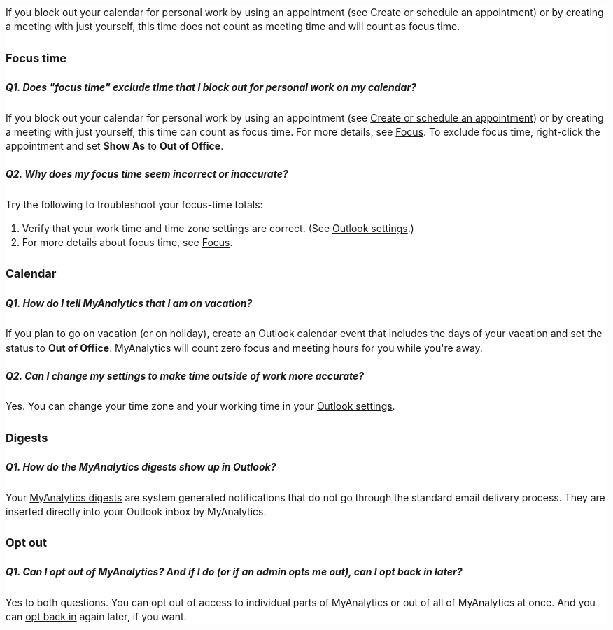 If you block out your calendar for personal work by using an appointment (see [Create or schedule an appointment](https://support.office.com/article/create-or-schedule-an-appointment-be84396a-0903-4e25-b31c-1c99ce0dacf2)) or by creating a meeting with just yourself, this time does not count as meeting time and will count as focus time.

### Focus time

##### Q1. Does "focus time" exclude time that I block out for personal work on my calendar?

If you block out your calendar for personal work by using an appointment (see [Create or schedule an appointment](https://support.office.com/article/create-or-schedule-an-appointment-be84396a-0903-4e25-b31c-1c99ce0dacf2)) or by creating a meeting with just yourself, this time can count as focus time. For more details, see [Focus](../Use/focus.md). To exclude focus time, right-click the appointment and set **Show As** to **Out of Office**.

##### Q2. Why does my focus time seem incorrect or inaccurate?

Try the following to troubleshoot your focus-time totals:

1. Verify that your work time and time zone settings are correct. (See  [Outlook settings](https://outlook.office.com/calendar/options/calendar/view/appearance).)
2. For more details about focus time, see [Focus](../Use/focus.md).  

### Calendar

##### Q1. How do I tell MyAnalytics that I am on vacation?

If you plan to go on vacation (or on holiday), create an Outlook calendar event that includes the days of your vacation and set the status to **Out of Office**. MyAnalytics will count zero focus and meeting hours for you while you're away.

##### Q2. Can I change my settings to make time outside of work more accurate?

Yes. You can change your time zone and your working time in your [Outlook settings](https://outlook.office.com/calendar/options/calendar/view/appearance).

### Digests

##### Q1. How do the MyAnalytics digests show up in Outlook?

 Your [MyAnalytics digests](../use/email-digest-2.md) are system generated notifications that do not go through the standard email delivery process. They are inserted directly into your Outlook inbox by MyAnalytics.

### Opt out

##### Q1. Can I opt out of MyAnalytics? And if I do (or if an admin opts me out), can I opt back in later?

Yes to both questions. You can opt out of access to individual parts of MyAnalytics or out of all of MyAnalytics at once. And you can [opt back in](../use/opt-out-of-mya.md#if-i-opt-out-can-i-opt-back-in) again later, if you want.
